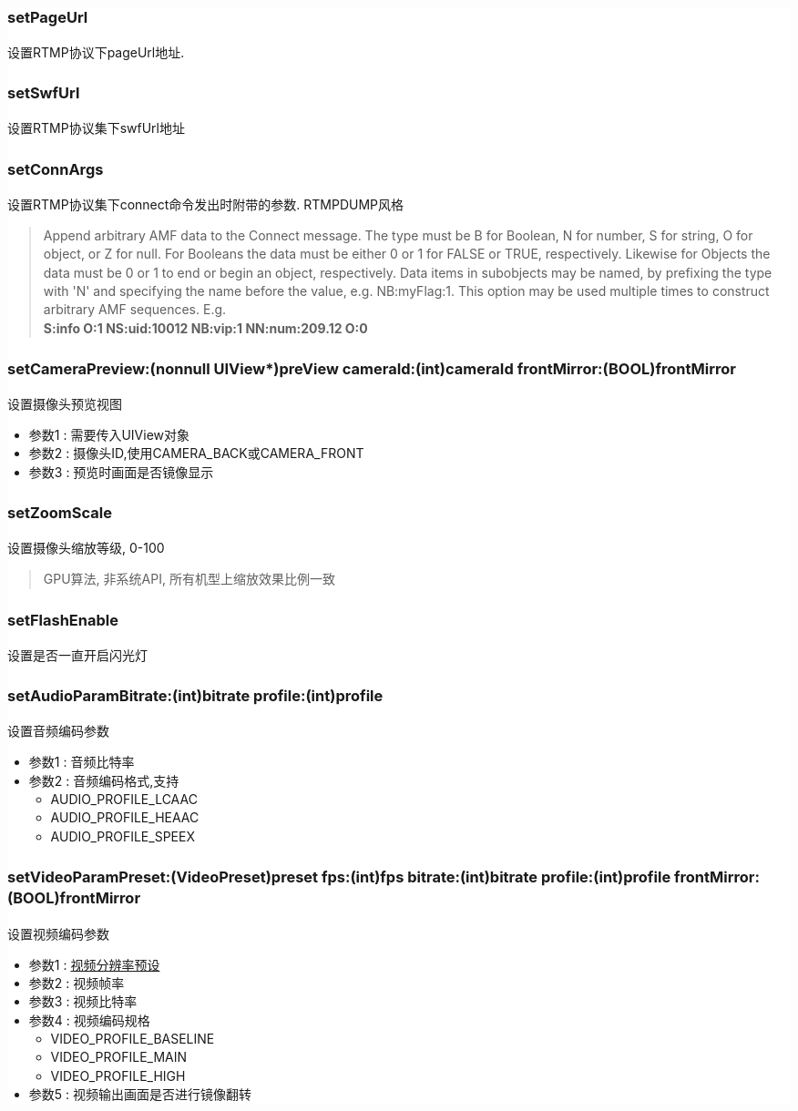 ### setPageUrl
设置RTMP协议下pageUrl地址.

### setSwfUrl
设置RTMP协议集下swfUrl地址

### setConnArgs
设置RTMP协议集下connect命令发出时附带的参数. RTMPDUMP风格
>Append arbitrary AMF data to the Connect message. The type must be B for Boolean, N for number, S for string, O for object, or Z for null. For Booleans the data must be either 0 or 1 for FALSE or TRUE, respectively. Likewise for Objects the data must be 0 or 1 to end or begin an object, respectively. Data items in subobjects may be named, by prefixing the type with 'N' and specifying the name before the value, e.g. NB:myFlag:1. This option may be used multiple times to construct arbitrary AMF sequences. E.g.  
**S:info O:1 NS:uid:10012 NB:vip:1 NN:num:209.12 O:0**

### setCameraPreview:(nonnull UIView*)preView cameraId:(int)cameraId frontMirror:(BOOL)frontMirror
设置摄像头预览视图
- 参数1 : 需要传入UIView对象
- 参数2 : 摄像头ID,使用CAMERA_BACK或CAMERA_FRONT
- 参数3 : 预览时画面是否镜像显示

### setZoomScale
设置摄像头缩放等级, 0-100
>GPU算法, 非系统API, 所有机型上缩放效果比例一致

### setFlashEnable
设置是否一直开启闪光灯

### setAudioParamBitrate:(int)bitrate profile:(int)profile
设置音频编码参数
- 参数1 : 音频比特率
- 参数2 : 音频编码格式,支持
	- AUDIO_PROFILE_LCAAC 
	- AUDIO_PROFILE_HEAAC 
	- AUDIO_PROFILE_SPEEX 
	
### setVideoParamPreset:(VideoPreset)preset fps:(int)fps bitrate:(int)bitrate profile:(int)profile frontMirror:(BOOL)frontMirror
设置视频编码参数
- 参数1 : [视频分辨率预设](VideoPreset)
- 参数2 : 视频帧率
- 参数3 : 视频比特率
- 参数4 : 视频编码规格
	- VIDEO_PROFILE_BASELINE
	- VIDEO_PROFILE_MAIN
	- VIDEO_PROFILE_HIGH
- 参数5 : 视频输出画面是否进行镜像翻转
